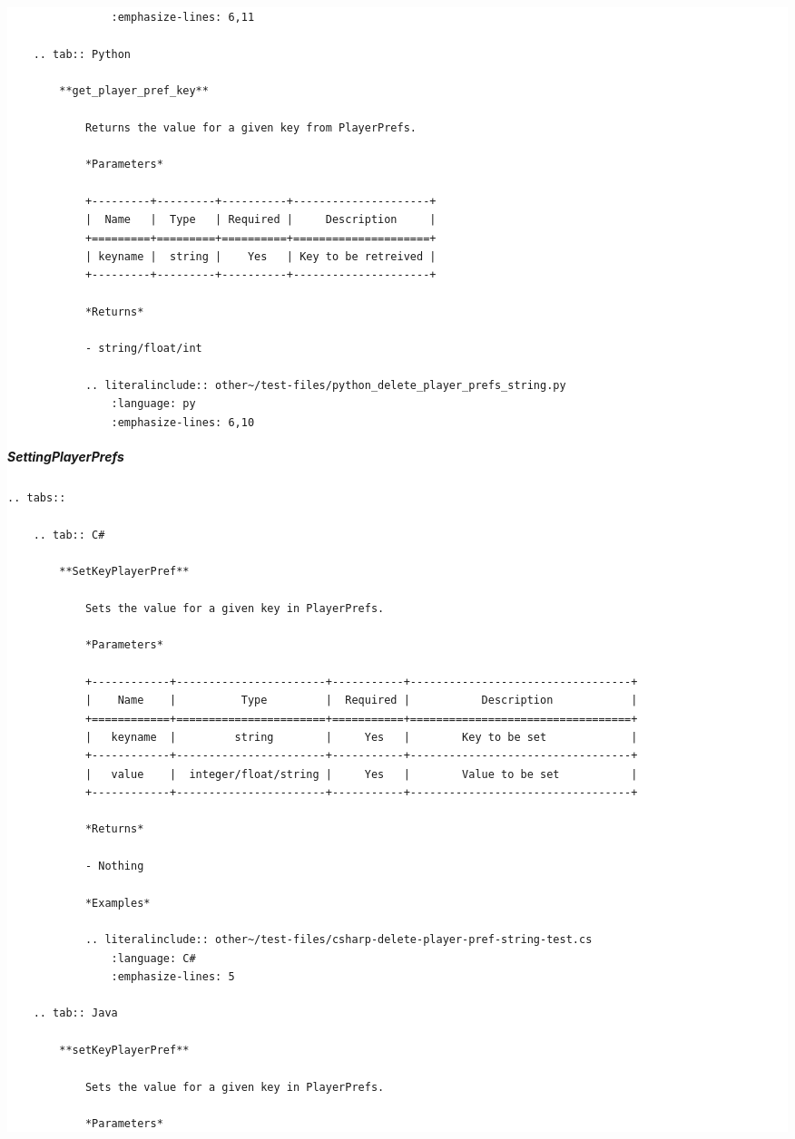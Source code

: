 ```eval_rst
                :emphasize-lines: 6,11

    .. tab:: Python

        **get_player_pref_key**

            Returns the value for a given key from PlayerPrefs.

            *Parameters*

            +---------+---------+----------+---------------------+
            |  Name   |  Type   | Required |     Description     |
            +=========+=========+==========+=====================+
            | keyname |  string |    Yes   | Key to be retreived |
            +---------+---------+----------+---------------------+

            *Returns*

            - string/float/int

            .. literalinclude:: other~/test-files/python_delete_player_prefs_string.py
                :language: py
                :emphasize-lines: 6,10
```

##### SettingPlayerPrefs

```eval_rst
.. tabs::

    .. tab:: C#

        **SetKeyPlayerPref**

            Sets the value for a given key in PlayerPrefs.

            *Parameters*

            +------------+-----------------------+-----------+----------------------------------+
            |    Name    |          Type         |  Required |           Description            |
            +============+=======================+===========+==================================+
            |   keyname  |         string        |     Yes   |        Key to be set             |
            +------------+-----------------------+-----------+----------------------------------+
            |   value    |  integer/float/string |     Yes   |        Value to be set           |
            +------------+-----------------------+-----------+----------------------------------+

            *Returns*

            - Nothing

            *Examples*

            .. literalinclude:: other~/test-files/csharp-delete-player-pref-string-test.cs
                :language: C#
                :emphasize-lines: 5

    .. tab:: Java

        **setKeyPlayerPref**

            Sets the value for a given key in PlayerPrefs.

            *Parameters*

```